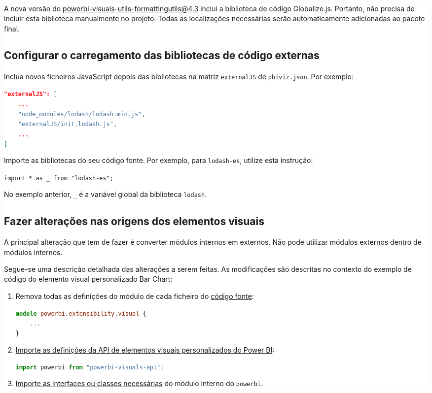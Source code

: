 A nova versão do [powerbi-visuals-utils-formattingutils@4.3](https://www.npmjs.com/package/powerbi-visuals-utils-formattingutils) inclui a biblioteca de código Globalize.js. Portanto, não precisa de incluir esta biblioteca manualmente no projeto. Todas as localizações necessárias serão automaticamente adicionadas ao pacote final.

## <a name="configure-loading-of-external-libraries"></a>Configurar o carregamento das bibliotecas de código externas

Inclua novos ficheiros JavaScript depois das bibliotecas na matriz `externalJS` de `pbiviz.json`. Por exemplo:

```JSON
"externalJS": [
    ...
    "node_modules/lodash/lodash.min.js",
    "externalJS/init.lodash.js",
    ...
]
```

Importe as bibliotecas do seu código fonte. Por exemplo, para `lodash-es`, utilize esta instrução:

```JS
import * as _ from "lodash-es";
```

No exemplo anterior, `_` é a variável global da biblioteca `lodash`.

## <a name="make-changes-in-the-sources-of-your-visuals"></a>Fazer alterações nas origens dos elementos visuais

A principal alteração que tem de fazer é converter módulos internos em externos. Não pode utilizar módulos externos dentro de módulos internos.

Segue-se uma descrição detalhada das alterações a serem feitas. As modificações são descritas no contexto do exemplo de código do elemento visual personalizado Bar Chart:

1. Remova todas as definições do módulo de cada ficheiro do [código fonte](https://github.com/microsoft/PowerBI-visuals-sampleBarChart/commit/72ec605ce6a311a6cc004453b07973b6ed5e61f9#diff-433142f7814fee940a0ffc98dc75bfcbL1-L3):

    ```typescript
    module powerbi.extensibility.visual {
        ...
    }
    ```

2. [Importe as definições da API de elementos visuais personalizados do Power BI](https://github.com/microsoft/PowerBI-visuals-sampleBarChart/commit/72ec605ce6a311a6cc004453b07973b6ed5e61f9#diff-433142f7814fee940a0ffc98dc75bfcbR4):

    ```typescript
    import powerbi from "powerbi-visuals-api";
    ```

3. [Importe as interfaces ou classes necessárias](https://github.com/microsoft/PowerBI-visuals-sampleBarChart/commit/72ec605ce6a311a6cc004453b07973b6ed5e61f9#diff-433142f7814fee940a0ffc98dc75bfcbR12-R35) do módulo interno do `powerbi`.
